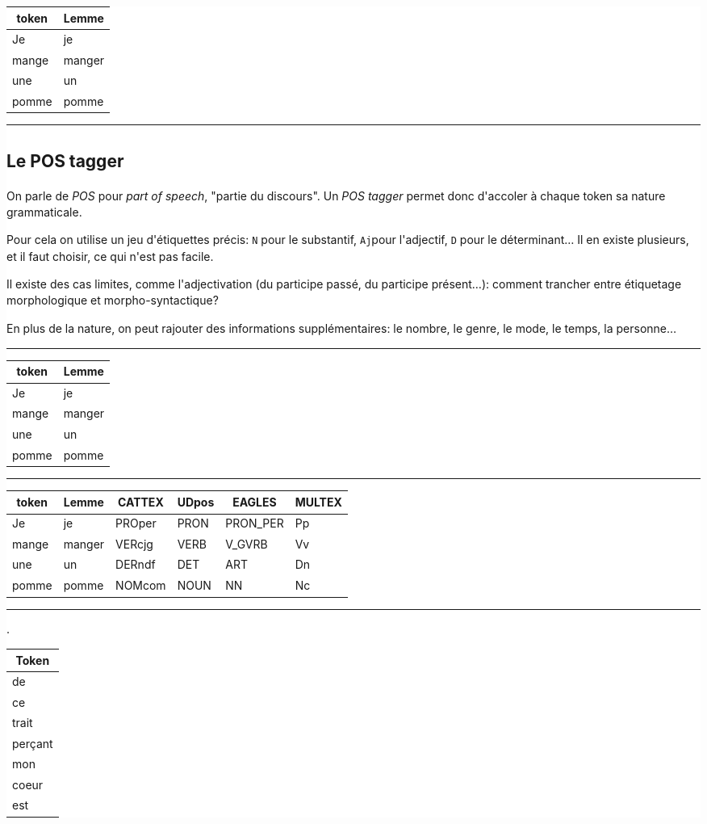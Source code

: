 
| token | Lemme  |
|-------|--------|
| Je    | je     |
| mange | manger |
| une   | un     |
| pomme | pomme  |

---
## Le POS tagger

On parle de _POS_ pour _part of speech_, "partie du discours". Un _POS tagger_ permet donc d'accoler à chaque token sa nature grammaticale.

Pour cela on utilise un jeu d'étiquettes précis: `N` pour le substantif, `Aj`pour l'adjectif, `D` pour le déterminant… Il en existe plusieurs, et il faut choisir, ce qui n'est pas facile.

Il existe des cas limites, comme l'adjectivation (du participe passé, du participe présent…): comment trancher entre étiquetage morphologique et morpho-syntactique?

En plus de la nature, on peut rajouter des informations supplémentaires: le nombre, le genre, le mode, le temps, la personne…

---

| token | Lemme  |
|-------|--------|
| Je    | je     |
| mange | manger |
| une   | un     |
| pomme | pomme  |

---

| token | Lemme  | CATTEX | UDpos | EAGLES   | MULTEX |
|-------|--------|--------|-------|----------|--------|
| Je    | je     | PROper | PRON  | PRON_PER | Pp     |
| mange | manger | VERcjg | VERB  | V_GVRB   | Vv     |
| une   | un     | DERndf | DET   | ART      | Dn     |
| pomme | pomme  | NOMcom | NOUN  | NN       | Nc     |

---
.


| Token  |
|--------|
|de      |
|ce      |
|trait   |
|perçant |
|mon     |
|coeur   |
|est     |